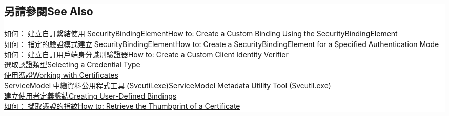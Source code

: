 ## <a name="see-also"></a><span data-ttu-id="1f011-233">另請參閱</span><span class="sxs-lookup"><span data-stu-id="1f011-233">See Also</span></span>  
 [<span data-ttu-id="1f011-234">如何： 建立自訂繫結使用 SecurityBindingElement</span><span class="sxs-lookup"><span data-stu-id="1f011-234">How to: Create a Custom Binding Using the SecurityBindingElement</span></span>](../../../../docs/framework/wcf/feature-details/how-to-create-a-custom-binding-using-the-securitybindingelement.md)  
 [<span data-ttu-id="1f011-235">如何： 指定的驗證模式建立 SecurityBindingElement</span><span class="sxs-lookup"><span data-stu-id="1f011-235">How to: Create a SecurityBindingElement for a Specified Authentication Mode</span></span>](../../../../docs/framework/wcf/feature-details/how-to-create-a-securitybindingelement-for-a-specified-authentication-mode.md)  
 [<span data-ttu-id="1f011-236">如何： 建立自訂用戶端身分識別驗證器</span><span class="sxs-lookup"><span data-stu-id="1f011-236">How to: Create a Custom Client Identity Verifier</span></span>](../../../../docs/framework/wcf/extending/how-to-create-a-custom-client-identity-verifier.md)  
 [<span data-ttu-id="1f011-237">選取認證類型</span><span class="sxs-lookup"><span data-stu-id="1f011-237">Selecting a Credential Type</span></span>](../../../../docs/framework/wcf/feature-details/selecting-a-credential-type.md)  
 [<span data-ttu-id="1f011-238">使用憑證</span><span class="sxs-lookup"><span data-stu-id="1f011-238">Working with Certificates</span></span>](../../../../docs/framework/wcf/feature-details/working-with-certificates.md)  
 [<span data-ttu-id="1f011-239">ServiceModel 中繼資料公用程式工具 (Svcutil.exe)</span><span class="sxs-lookup"><span data-stu-id="1f011-239">ServiceModel Metadata Utility Tool (Svcutil.exe)</span></span>](../../../../docs/framework/wcf/servicemodel-metadata-utility-tool-svcutil-exe.md)  
 [<span data-ttu-id="1f011-240">建立使用者定義繫結</span><span class="sxs-lookup"><span data-stu-id="1f011-240">Creating User-Defined Bindings</span></span>](../../../../docs/framework/wcf/extending/creating-user-defined-bindings.md)  
 [<span data-ttu-id="1f011-241">如何： 擷取憑證的指紋</span><span class="sxs-lookup"><span data-stu-id="1f011-241">How to: Retrieve the Thumbprint of a Certificate</span></span>](../../../../docs/framework/wcf/feature-details/how-to-retrieve-the-thumbprint-of-a-certificate.md)
